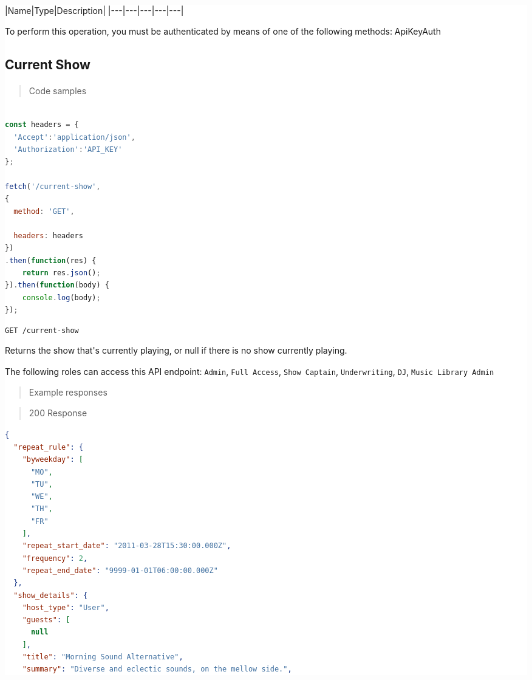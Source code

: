 |Name|Type|Description|
|---|---|---|---|---|

<aside class="warning">
To perform this operation, you must be authenticated by means of one of the following methods:
ApiKeyAuth
</aside>

## Current Show

<a id="opIdCurrentShow"></a>

> Code samples

```javascript

const headers = {
  'Accept':'application/json',
  'Authorization':'API_KEY'
};

fetch('/current-show',
{
  method: 'GET',

  headers: headers
})
.then(function(res) {
    return res.json();
}).then(function(body) {
    console.log(body);
});

```

`GET /current-show`

Returns the show that's currently playing, or null if there is no show currently playing.

The following roles can access this API endpoint: `Admin`, `Full Access`, `Show Captain`, `Underwriting`, `DJ`, `Music Library Admin`

> Example responses

> 200 Response

```json
{
  "repeat_rule": {
    "byweekday": [
      "MO",
      "TU",
      "WE",
      "TH",
      "FR"
    ],
    "repeat_start_date": "2011-03-28T15:30:00.000Z",
    "frequency": 2,
    "repeat_end_date": "9999-01-01T06:00:00.000Z"
  },
  "show_details": {
    "host_type": "User",
    "guests": [
      null
    ],
    "title": "Morning Sound Alternative",
    "summary": "Diverse and eclectic sounds, on the mellow side.",
```